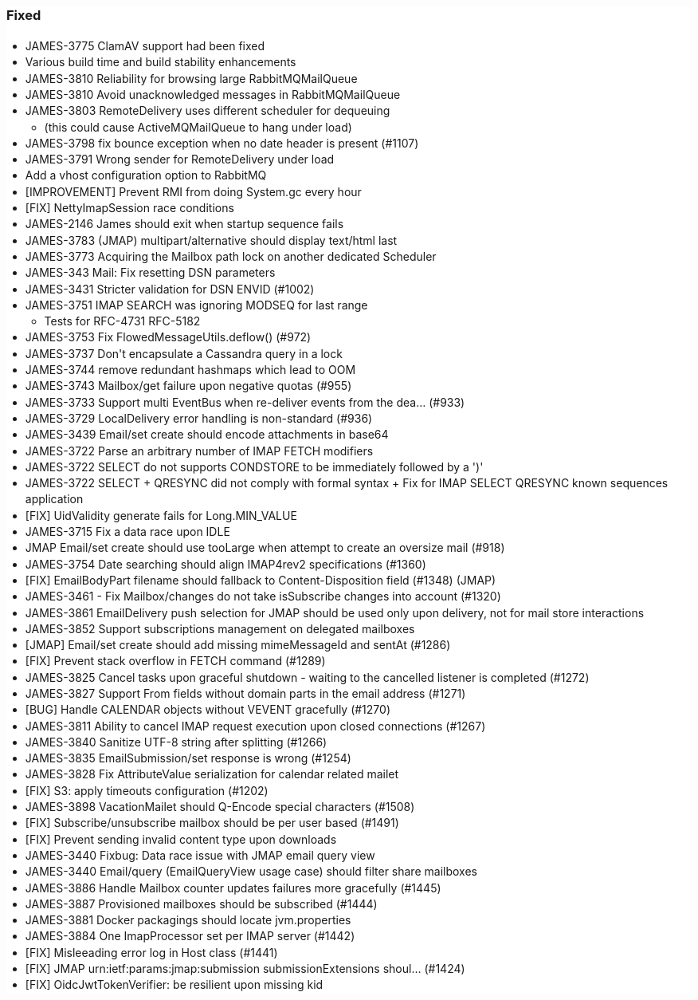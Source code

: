 ### Fixed

 - JAMES-3775 ClamAV support had been fixed
 - Various build time and build stability enhancements
 - JAMES-3810 Reliability for browsing large RabbitMQMailQueue
 - JAMES-3810 Avoid unacknowledged messages in RabbitMQMailQueue
 - JAMES-3803 RemoteDelivery uses different scheduler for dequeuing
   - (this could cause ActiveMQMailQueue to hang under load)
 - JAMES-3798 fix bounce exception when no date header is present (#1107)
 - JAMES-3791 Wrong sender for RemoteDelivery under load
 - Add a vhost configuration option to RabbitMQ
 - [IMPROVEMENT] Prevent RMI from doing System.gc every hour
 - [FIX] NettyImapSession race conditions
 - JAMES-2146 James should exit when startup sequence fails
 - JAMES-3783 (JMAP) multipart/alternative should display text/html last
 - JAMES-3773 Acquiring the Mailbox path lock on another dedicated Scheduler
 - JAMES-343 Mail: Fix resetting DSN parameters
 - JAMES-3431 Stricter validation for DSN ENVID (#1002)
 - JAMES-3751 IMAP SEARCH was ignoring MODSEQ for last range
   - Tests for RFC-4731 RFC-5182
 - JAMES-3753 Fix FlowedMessageUtils.deflow() (#972)
 - JAMES-3737 Don't encapsulate a Cassandra query in a lock
 - JAMES-3744 remove redundant hashmaps which lead to OOM
 - JAMES-3743 Mailbox/get failure upon negative quotas (#955)
 - JAMES-3733 Support multi EventBus when re-deliver events from the dea… (#933)
 - JAMES-3729 LocalDelivery error handling is non-standard (#936)
 - JAMES-3439 Email/set create should encode attachments in base64
 - JAMES-3722 Parse an arbitrary number of IMAP FETCH modifiers
 - JAMES-3722 SELECT do not supports CONDSTORE to be immediately followed by a ')'
 - JAMES-3722 SELECT + QRESYNC did not comply with formal syntax + Fix for IMAP SELECT QRESYNC known sequences application
 - [FIX] UidValidity generate fails for Long.MIN_VALUE
 - JAMES-3715 Fix a data race upon IDLE
 - JMAP Email/set create should use tooLarge when attempt to create an oversize mail (#918)
 - JAMES-3754 Date searching should align IMAP4rev2 specifications (#1360)
 - [FIX] EmailBodyPart filename should fallback to Content-Disposition field (#1348) (JMAP)
 - JAMES-3461 - Fix Mailbox/changes do not take isSubscribe changes into account (#1320)
 - JAMES-3861 EmailDelivery push selection for JMAP should be used only upon delivery, not for mail store interactions
 - JAMES-3852 Support subscriptions management on delegated mailboxes
 - [JMAP] Email/set create should add missing mimeMessageId and sentAt (#1286)
 - [FIX] Prevent stack overflow in FETCH command (#1289)
 - JAMES-3825 Cancel tasks upon graceful shutdown - waiting to the cancelled listener is completed (#1272)
 - JAMES-3827 Support From fields without domain parts in the email address (#1271)
 - [BUG] Handle CALENDAR objects without VEVENT gracefully (#1270)
 - JAMES-3811 Ability to cancel IMAP request execution upon closed connections (#1267)
 - JAMES-3840 Sanitize UTF-8 string after splitting (#1266)
 - JAMES-3835 EmailSubmission/set response is wrong (#1254)
 - JAMES-3828 Fix AttributeValue serialization for calendar related mailet
 - [FIX] S3: apply timeouts configuration (#1202)
 - JAMES-3898 VacationMailet should Q-Encode special characters (#1508)
 - [FIX] Subscribe/unsubscribe mailbox should be per user based (#1491)
 - [FIX] Prevent sending invalid content type upon downloads
 - JAMES-3440 Fixbug: Data race issue with JMAP email query view
 - JAMES-3440 Email/query (EmailQueryView usage case) should filter share mailboxes
 - JAMES-3886 Handle Mailbox counter updates failures more gracefully (#1445)
 - JAMES-3887 Provisioned mailboxes should be subscribed (#1444)
 - JAMES-3881 Docker packagings should locate jvm.properties
 - JAMES-3884 One ImapProcessor set per IMAP server (#1442)
 - [FIX] Misleeading error log in Host class (#1441)
 - [FIX] JMAP urn:ietf:params:jmap:submission submissionExtensions shoul… (#1424)
 - [FIX] OidcJwtTokenVerifier: be resilient upon missing kid